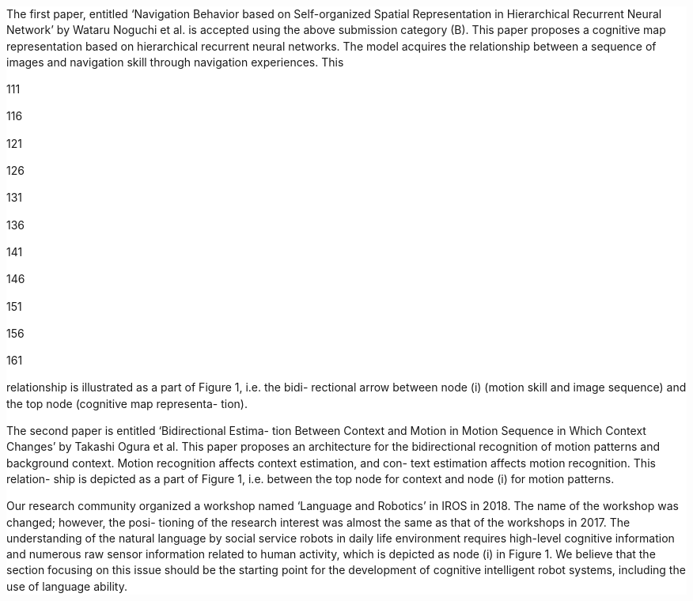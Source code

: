 The first paper, entitled ‘Navigation Behavior based
on Self-organized Spatial Representation in Hierarchical
Recurrent Neural Network’ by Wataru Noguchi et al. is
accepted using the above submission category (B). This
paper proposes a cognitive map representation based
on hierarchical recurrent neural networks. The model
acquires the relationship between a sequence of images
and navigation skill through navigation experiences. This

111

116

121

126

131

136

141

146

151

156

161

relationship is illustrated as a part of Figure 1, i.e. the bidi-
rectional arrow between node (i) (motion skill and image
sequence) and the top node (cognitive map representa-
tion).

The second paper is entitled ‘Bidirectional Estima-
tion Between Context and Motion in Motion Sequence
in Which Context Changes’ by Takashi Ogura et al.
This paper proposes an architecture for the bidirectional
recognition of motion patterns and background context.
Motion recognition affects context estimation, and con-
text estimation affects motion recognition. This relation-
ship is depicted as a part of Figure 1, i.e. between the top
node for context and node (i) for motion patterns.

Our research community organized a workshop
named ‘Language and Robotics’ in IROS in 2018. The
name of the workshop was changed; however, the posi-
tioning of the research interest was almost the same as
that of the workshops in 2017. The understanding of
the natural language by social service robots in daily life
environment requires high-level cognitive information
and numerous raw sensor information related to human
activity, which is depicted as node (i) in Figure 1. We
believe that the section focusing on this issue should
be the starting point for the development of cognitive
intelligent robot systems, including the use of language
ability.

